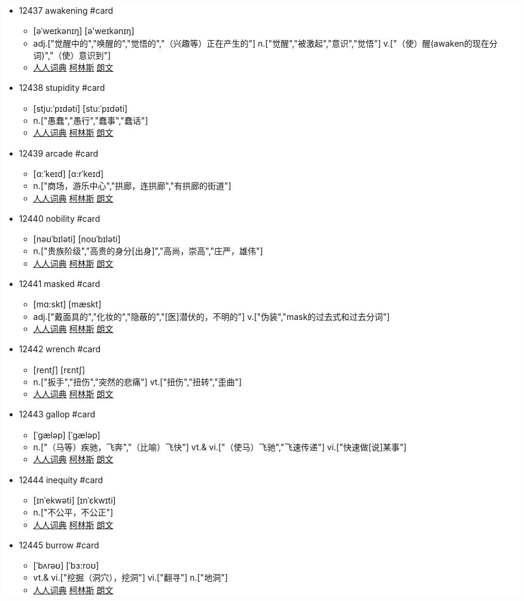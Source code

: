 
- 12437 awakening #card
  - [əˈweɪkənɪŋ]  [ə'weɪkənɪŋ]
  - adj.["觉醒中的","唤醒的","觉悟的","（兴趣等）正在产生的"]  n.["觉醒","被激起","意识","觉悟"]  v.["（使）醒(awaken的现在分词)","（使）意识到"]
  - [人人词典](https://www.91dict.com/words?w=awakening) [柯林斯](https://www.collinsdictionary.com/zh/dictionary/english/awakening) [朗文](https://www.ldoceonline.com/dictionary/awakening)
  

- 12438 stupidity #card
  - [stju:ˈpɪdəti]  [stu:ˈpɪdəti]
  - n.["愚蠢","愚行","蠢事","蠢话"]
  - [人人词典](https://www.91dict.com/words?w=stupidity) [柯林斯](https://www.collinsdictionary.com/zh/dictionary/english/stupidity) [朗文](https://www.ldoceonline.com/dictionary/stupidity)
  

- 12439 arcade #card
  - [ɑ:ˈkeɪd]  [ɑ:rˈkeɪd]
  - n.["商场，游乐中心","拱廊，连拱廊","有拱廊的街道"]
  - [人人词典](https://www.91dict.com/words?w=arcade) [柯林斯](https://www.collinsdictionary.com/zh/dictionary/english/arcade) [朗文](https://www.ldoceonline.com/dictionary/arcade)
  

- 12440 nobility #card
  - [nəʊˈbɪləti]  [noʊˈbɪləti]
  - n.["贵族阶级","高贵的身分[出身]","高尚，崇高","庄严，雄伟"]
  - [人人词典](https://www.91dict.com/words?w=nobility) [柯林斯](https://www.collinsdictionary.com/zh/dictionary/english/nobility) [朗文](https://www.ldoceonline.com/dictionary/nobility)
  

- 12441 masked #card
  - [mɑ:skt]  [mæskt]
  - adj.["戴面具的","化妆的","隐蔽的","[医]潜伏的，不明的"]  v.["伪装","mask的过去式和过去分词"]
  - [人人词典](https://www.91dict.com/words?w=masked) [柯林斯](https://www.collinsdictionary.com/zh/dictionary/english/masked) [朗文](https://www.ldoceonline.com/dictionary/masked)
  

- 12442 wrench #card
  - [rentʃ]  [rɛntʃ]
  - n.["扳手","扭伤","突然的悲痛"]  vt.["扭伤","扭转","歪曲"]
  - [人人词典](https://www.91dict.com/words?w=wrench) [柯林斯](https://www.collinsdictionary.com/zh/dictionary/english/wrench) [朗文](https://www.ldoceonline.com/dictionary/wrench)
  

- 12443 gallop #card
  - [ˈgæləp]  [ˈɡæləp]
  - n.["（马等）疾驰，飞奔","（比喻）飞快"]  vt.& vi.["（使马）飞驰","飞速传递"]  vi.["快速做[说]某事"]
  - [人人词典](https://www.91dict.com/words?w=gallop) [柯林斯](https://www.collinsdictionary.com/zh/dictionary/english/gallop) [朗文](https://www.ldoceonline.com/dictionary/gallop)
  

- 12444 inequity #card
  - [ɪnˈekwəti]  [ɪnˈɛkwɪti]
  - n.["不公平，不公正"]
  - [人人词典](https://www.91dict.com/words?w=inequity) [柯林斯](https://www.collinsdictionary.com/zh/dictionary/english/inequity) [朗文](https://www.ldoceonline.com/dictionary/inequity)
  

- 12445 burrow #card
  - [ˈbʌrəʊ]  [ˈbɜ:roʊ]
  - vt.& vi.["挖掘（洞穴），挖洞"]  vi.["翻寻"]  n.["地洞"]
  - [人人词典](https://www.91dict.com/words?w=burrow) [柯林斯](https://www.collinsdictionary.com/zh/dictionary/english/burrow) [朗文](https://www.ldoceonline.com/dictionary/burrow)
  